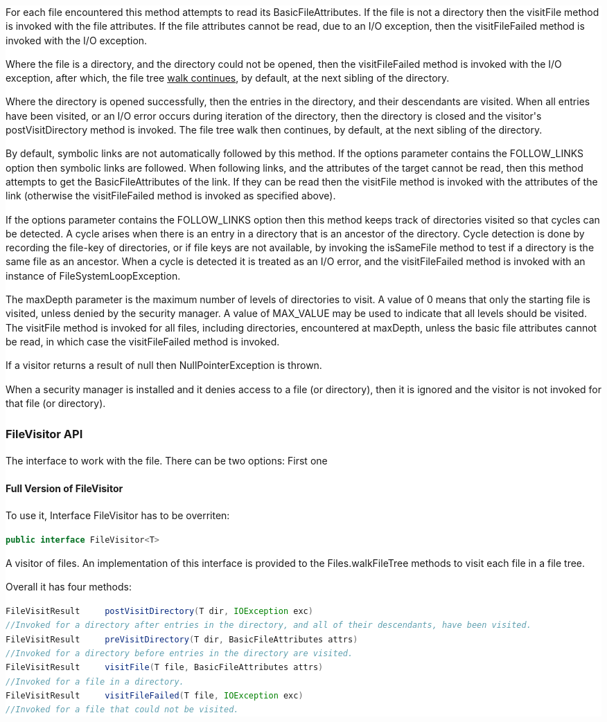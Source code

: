For each file encountered this method attempts to read its BasicFileAttributes. If the file is not a directory then the visitFile method is invoked with the file attributes. If the file attributes cannot be read, due to an I/O exception, then the visitFileFailed method is invoked with the I/O exception.

Where the file is a directory, and the directory could not be opened, then the visitFileFailed method is invoked with the I/O exception, after which, the file tree <u>walk continues</u>, by default, at the next sibling of the directory.

Where the directory is opened successfully, then the entries in the directory, and their descendants are visited. When all entries have been visited, or an I/O error occurs during iteration of the directory, then the directory is closed and the visitor's postVisitDirectory method is invoked. The file tree walk then continues, by default, at the next sibling of the directory.

By default, symbolic links are not automatically followed by this method. If the options parameter contains the FOLLOW_LINKS option then symbolic links are followed. When following links, and the attributes of the target cannot be read, then this method attempts to get the BasicFileAttributes of the link. If they can be read then the visitFile method is invoked with the attributes of the link (otherwise the visitFileFailed method is invoked as specified above).

If the options parameter contains the FOLLOW_LINKS option then this method keeps track of directories visited so that cycles can be detected. A cycle arises when there is an entry in a directory that is an ancestor of the directory. Cycle detection is done by recording the file-key of directories, or if file keys are not available, by invoking the isSameFile method to test if a directory is the same file as an ancestor. When a cycle is detected it is treated as an I/O error, and the visitFileFailed method is invoked with an instance of FileSystemLoopException.

The maxDepth parameter is the maximum number of levels of directories to visit. A value of 0 means that only the starting file is visited, unless denied by the security manager. A value of MAX_VALUE may be used to indicate that all levels should be visited. The visitFile method is invoked for all files, including directories, encountered at maxDepth, unless the basic file attributes cannot be read, in which case the visitFileFailed method is invoked.

If a visitor returns a result of null then NullPointerException is thrown.

When a security manager is installed and it denies access to a file (or directory), then it is ignored and the visitor is not invoked for that file (or directory).

### FileVisitor API
The interface to work with the file.
There can be two options:
First one

#### Full Version of FileVisitor
To use it, Interface FileVisitor has to be overriten:

```java
public interface FileVisitor<T>
```

A visitor of files. An implementation of this interface is provided to the Files.walkFileTree methods to visit each file in a file tree.

Overall it has four methods:
```java
FileVisitResult 	postVisitDirectory(T dir, IOException exc)
//Invoked for a directory after entries in the directory, and all of their descendants, have been visited.
FileVisitResult 	preVisitDirectory(T dir, BasicFileAttributes attrs)
//Invoked for a directory before entries in the directory are visited.
FileVisitResult 	visitFile(T file, BasicFileAttributes attrs)
//Invoked for a file in a directory.
FileVisitResult 	visitFileFailed(T file, IOException exc)
//Invoked for a file that could not be visited.
```
